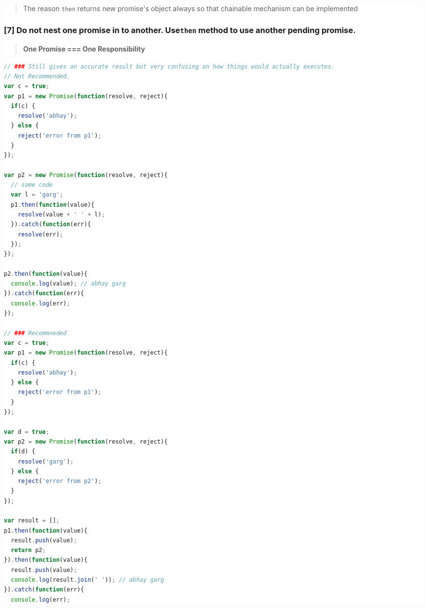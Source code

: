 > The reason `then` returns new promise's object always so that chainable mechanism can be implemented

### [7] Do not nest one promise in to another. Use`then` method to use another pending promise.

> **One Promise === One Responsibility**

```js
// ### Still gives an accurate result but very confusing on how things would actually executes.
// Not Recommended.
var c = true;
var p1 = new Promise(function(resolve, reject){
  if(c) {
    resolve('abhay');
  } else {
    reject('error from p1');
  }
});

var p2 = new Promise(function(resolve, reject){
  // some code
  var l = 'garg';
  p1.then(function(value){
    resolve(value + ' ' + l);
  }).catch(function(err){
    resolve(err);
  });
});

p2.then(function(value){
  console.log(value); // abhay garg
}).catch(function(err){
  console.log(err);
});

// ### Recommneded
var c = true;
var p1 = new Promise(function(resolve, reject){
  if(c) {
    resolve('abhay');
  } else {
    reject('error from p1');
  }
});

var d = true;
var p2 = new Promise(function(resolve, reject){
  if(d) {
    resolve('garg');
  } else {
    reject('error from p2');
  }
});

var result = [];
p1.then(function(value){
  result.push(value);
  return p2;
}).then(function(value){
  result.push(value);
  console.log(result.join(' ')); // abhay garg
}).catch(function(err){
  console.log(err);
```